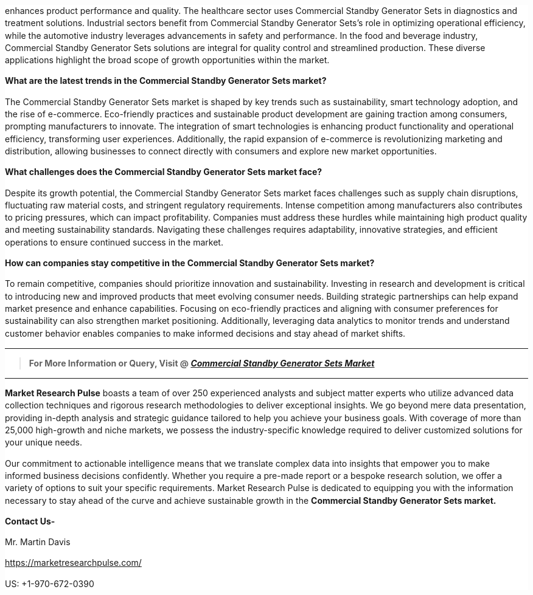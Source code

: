 enhances product performance and quality. The healthcare sector uses Commercial Standby Generator Sets in diagnostics and treatment solutions. Industrial sectors benefit from Commercial Standby Generator Sets&rsquo;s role in optimizing operational efficiency, while the automotive industry leverages advancements in safety and performance. In the food and beverage industry, Commercial Standby Generator Sets solutions are integral for quality control and streamlined production. These diverse applications highlight the broad scope of growth opportunities within the market.</p><p><strong>What are the latest trends in the Commercial Standby Generator Sets market?</strong></p><p>The Commercial Standby Generator Sets market is shaped by key trends such as sustainability, smart technology adoption, and the rise of e-commerce. Eco-friendly practices and sustainable product development are gaining traction among consumers, prompting manufacturers to innovate. The integration of smart technologies is enhancing product functionality and operational efficiency, transforming user experiences. Additionally, the rapid expansion of e-commerce is revolutionizing marketing and distribution, allowing businesses to connect directly with consumers and explore new market opportunities.</p><p><strong>What challenges does the Commercial Standby Generator Sets market face?</strong></p><p>Despite its growth potential, the Commercial Standby Generator Sets market faces challenges such as supply chain disruptions, fluctuating raw material costs, and stringent regulatory requirements. Intense competition among manufacturers also contributes to pricing pressures, which can impact profitability. Companies must address these hurdles while maintaining high product quality and meeting sustainability standards. Navigating these challenges requires adaptability, innovative strategies, and efficient operations to ensure continued success in the market.</p><p><strong>How can companies stay competitive in the Commercial Standby Generator Sets market?</strong></p><p>To remain competitive, companies should prioritize innovation and sustainability. Investing in research and development is critical to introducing new and improved products that meet evolving consumer needs. Building strategic partnerships can help expand market presence and enhance capabilities. Focusing on eco-friendly practices and aligning with consumer preferences for sustainability can also strengthen market positioning. Additionally, leveraging data analytics to monitor trends and understand customer behavior enables companies to make informed decisions and stay ahead of market shifts.</p><hr /><blockquote><p><strong>For More Information or Query, Visit @&nbsp;<em><a href="https://marketresearchpulse.com/report/71722/commercial-standby-generator-sets-market?utm_source=Linkedin&utm_medium=023">Commercial Standby Generator Sets Market</a></em></strong></p></blockquote><hr /><p><strong>Market Research Pulse</strong> boasts a team of over 250 experienced analysts and subject matter experts who utilize advanced data collection techniques and rigorous research methodologies to deliver exceptional insights. We go beyond mere data presentation, providing in-depth analysis and strategic guidance tailored to help you achieve your business goals. With coverage of more than 25,000 high-growth and niche markets, we possess the industry-specific knowledge required to deliver customized solutions for your unique needs.</p><p>Our commitment to actionable intelligence means that we translate complex data into insights that empower you to make informed business decisions confidently. Whether you require a pre-made report or a bespoke research solution, we offer a variety of options to suit your specific requirements. Market Research Pulse is dedicated to equipping you with the information necessary to stay ahead of the curve and achieve sustainable growth in the <strong>Commercial Standby Generator Sets market.</strong></p><p><strong>Contact Us-</strong></p><p>Mr. Martin Davis</p><p>https://marketresearchpulse.com/</p><p>US: +1-970-672-0390</p>
